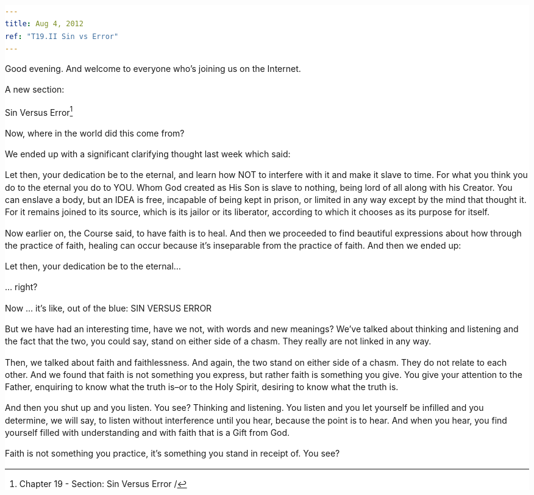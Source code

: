```yaml
---
title: Aug 4, 2012
ref: "T19.II Sin vs Error"
---
```


Good evening. And welcome to everyone who&rsquo;s joining us on the Internet.

A new section:

Sin Versus Error[^1]

Now, where in the world did this come from?

We ended up with a significant clarifying thought last week which said:

Let then, your dedication be to the eternal, and learn how NOT to
interfere with it and make it slave to time. For what you think you do
to the eternal you do to YOU. Whom God created as His Son is slave to
nothing, being lord of all along with his Creator. You can enslave a
body, but an IDEA is free, incapable of being kept in prison, or limited
in any way except by the mind that thought it. For it remains joined to
its source, which is its jailor or its liberator, according to which it
chooses as its purpose for itself.

Now earlier on, the Course said, to have faith is to heal. And then we
proceeded to find beautiful expressions about how through the practice
of faith, healing can occur because it&rsquo;s inseparable from the practice
of faith. And then we ended up:

Let then, your dedication be to the eternal&hellip;

&hellip; right?

Now &hellip; it&rsquo;s like, out of the blue: SIN VERSUS ERROR

But we have had an interesting time, have we not, with words and new
meanings? We&rsquo;ve talked about thinking and listening and the fact that
the two, you could say, stand on either side of a chasm.  They really
are not linked in any way.

Then, we talked about faith and faithlessness. And again, the two stand
on either side of a chasm. They do not relate to each other. And we
found that faith is not something you express, but rather faith is
something you give. You give your attention to the Father, enquiring to
know what the truth is&ndash;or to the Holy Spirit, desiring to know what the
truth is.

And then you shut up and you listen. You see? Thinking and listening.
You listen and you let yourself be infilled and you determine, we will
say, to listen without interference until you hear, because the point is
to hear. And when you hear, you find yourself filled with understanding
and with faith that is a Gift from God.

Faith is not something you practice, it&rsquo;s something you stand in receipt
of. You see?


[^1]: Chapter 19 - Section: Sin Versus Error /